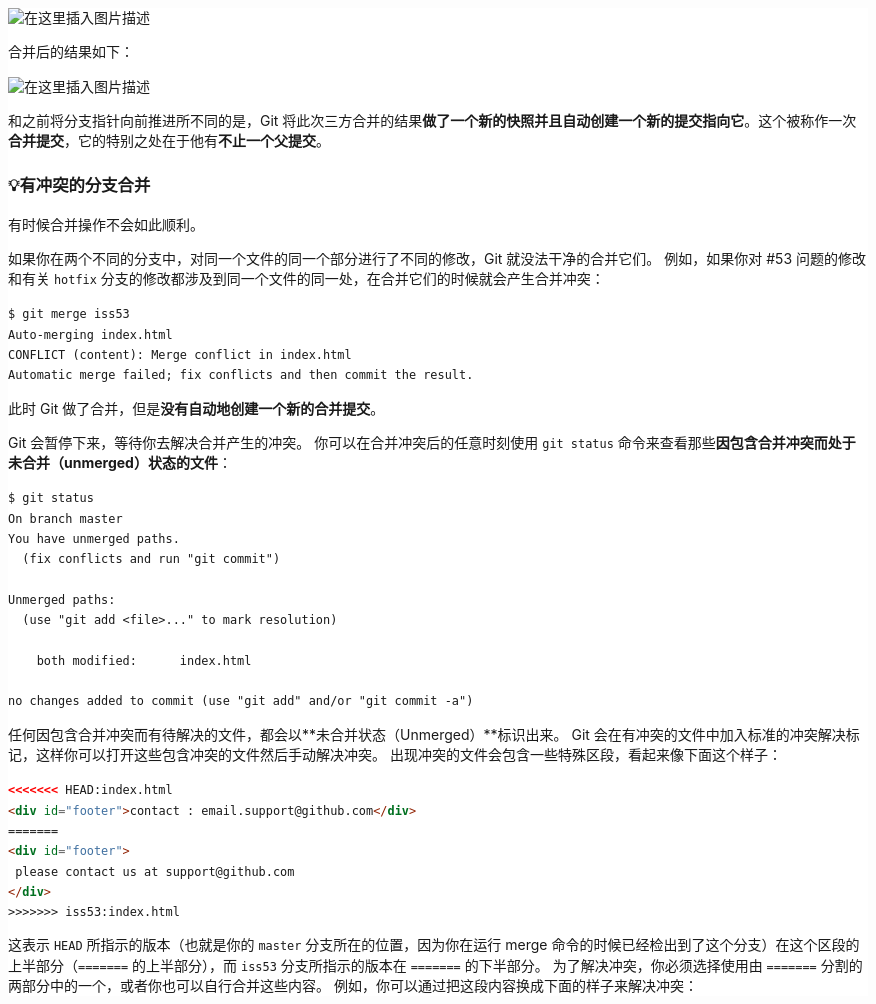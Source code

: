 ![在这里插入图片描述](https://img-blog.csdnimg.cn/3db03f0ed81143d9819eced476eb0b69.png#pic_center)

合并后的结果如下：

![在这里插入图片描述](https://img-blog.csdnimg.cn/538e24d9a55e42f9853d12400d2d9413.png#pic_center)

和之前将分支指针向前推进所不同的是，Git 将此次三方合并的结果**做了一个新的快照并且自动创建一个新的提交指向它**。这个被称作一次**合并提交**，它的特别之处在于他有**不止一个父提交**。

### 💡有冲突的分支合并

有时候合并操作不会如此顺利。

 如果你在两个不同的分支中，对同一个文件的同一个部分进行了不同的修改，Git 就没法干净的合并它们。 例如，如果你对 #53 问题的修改和有关 `hotfix` 分支的修改都涉及到同一个文件的同一处，在合并它们的时候就会产生合并冲突：

```console
$ git merge iss53
Auto-merging index.html
CONFLICT (content): Merge conflict in index.html
Automatic merge failed; fix conflicts and then commit the result.
```

此时 Git 做了合并，但是**没有自动地创建一个新的合并提交**。

Git 会暂停下来，等待你去解决合并产生的冲突。 你可以在合并冲突后的任意时刻使用 `git status` 命令来查看那些**因包含合并冲突而处于未合并（unmerged）状态的文件**：

```console
$ git status
On branch master
You have unmerged paths.
  (fix conflicts and run "git commit")

Unmerged paths:
  (use "git add <file>..." to mark resolution)

    both modified:      index.html

no changes added to commit (use "git add" and/or "git commit -a")
```

任何因包含合并冲突而有待解决的文件，都会以**未合并状态（Unmerged）**标识出来。 Git 会在有冲突的文件中加入标准的冲突解决标记，这样你可以打开这些包含冲突的文件然后手动解决冲突。 出现冲突的文件会包含一些特殊区段，看起来像下面这个样子：

```html
<<<<<<< HEAD:index.html
<div id="footer">contact : email.support@github.com</div>
=======
<div id="footer">
 please contact us at support@github.com
</div>
>>>>>>> iss53:index.html
```

这表示 `HEAD` 所指示的版本（也就是你的 `master` 分支所在的位置，因为你在运行 merge 命令的时候已经检出到了这个分支）在这个区段的上半部分（`=======` 的上半部分），而 `iss53` 分支所指示的版本在 `=======` 的下半部分。 为了解决冲突，你必须选择使用由 `=======` 分割的两部分中的一个，或者你也可以自行合并这些内容。 例如，你可以通过把这段内容换成下面的样子来解决冲突：
